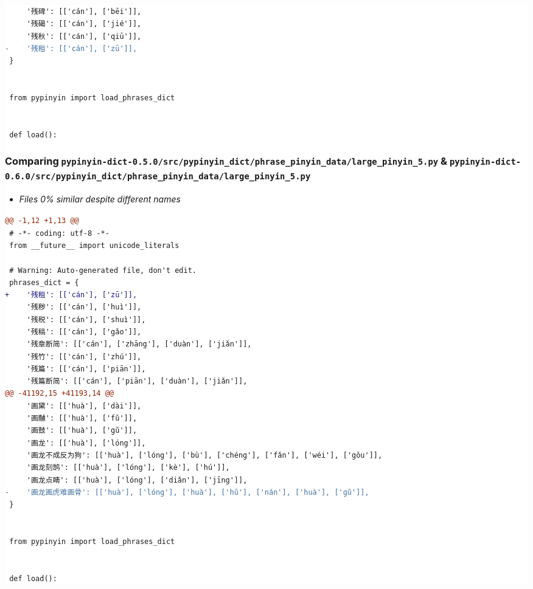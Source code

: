 ```diff
     '残碑': [['cán'], ['bēi']],
     '残碣': [['cán'], ['jié']],
     '残秋': [['cán'], ['qiū']],
-    '残租': [['cán'], ['zū']],
 }
 
 
 from pypinyin import load_phrases_dict
 
 
 def load():
```

### Comparing `pypinyin-dict-0.5.0/src/pypinyin_dict/phrase_pinyin_data/large_pinyin_5.py` & `pypinyin-dict-0.6.0/src/pypinyin_dict/phrase_pinyin_data/large_pinyin_5.py`

 * *Files 0% similar despite different names*

```diff
@@ -1,12 +1,13 @@
 # -*- coding: utf-8 -*-
 from __future__ import unicode_literals
 
 # Warning: Auto-generated file, don't edit.
 phrases_dict = {
+    '残租': [['cán'], ['zū']],
     '残秽': [['cán'], ['huì']],
     '残税': [['cán'], ['shuì']],
     '残稿': [['cán'], ['gǎo']],
     '残章断简': [['cán'], ['zhāng'], ['duàn'], ['jiǎn']],
     '残竹': [['cán'], ['zhú']],
     '残篇': [['cán'], ['piān']],
     '残篇断简': [['cán'], ['piān'], ['duàn'], ['jiǎn']],
@@ -41192,15 +41193,14 @@
     '画黛': [['huà'], ['dài']],
     '画黼': [['huà'], ['fǔ']],
     '画鼓': [['huà'], ['gǔ']],
     '画龙': [['huà'], ['lóng']],
     '画龙不成反为狗': [['huà'], ['lóng'], ['bù'], ['chéng'], ['fǎn'], ['wéi'], ['gǒu']],
     '画龙刻鹄': [['huà'], ['lóng'], ['kè'], ['hú']],
     '画龙点睛': [['huà'], ['lóng'], ['diǎn'], ['jīng']],
-    '画龙画虎难画骨': [['huà'], ['lóng'], ['huà'], ['hǔ'], ['nán'], ['huà'], ['gǔ']],
 }
 
 
 from pypinyin import load_phrases_dict
 
 
 def load():
```
